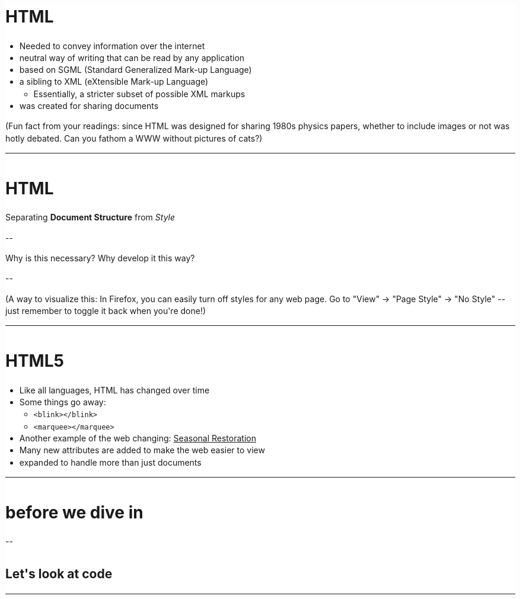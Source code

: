 # HTML

- Needed to convey information over the internet
- neutral way of writing that can be read by any application
- based on SGML (Standard Generalized Mark-up Language)
- a sibling to XML (eXtensible Mark-up Language)
  - Essentially, a stricter subset of possible XML markups
- was created for sharing documents

(Fun fact from your readings: since HTML was designed for sharing 1980s physics papers, whether to include images or not was hotly debated. Can you fathom a WWW without pictures of cats?)

---

# HTML

Separating **Document Structure** from *Style*

--

Why is this necessary? Why develop it this way?

--

(A way to visualize this: In Firefox, you can easily turn off styles for any web page. Go to "View" -> "Page Style" -> "No Style" -- just remember to toggle it back when you're done!)

---

# HTML5

- Like all languages, HTML has changed over time
- Some things go away:
  - `<blink></blink>`
  - `<marquee></marquee>`
- Another example of the web changing: [Seasonal Restoration](https://blog.geocities.institute/archives/6620)
- Many new attributes are added to make the web easier to view
- expanded to handle more than just documents


---

# before we dive in

--

## Let's look at code

---
